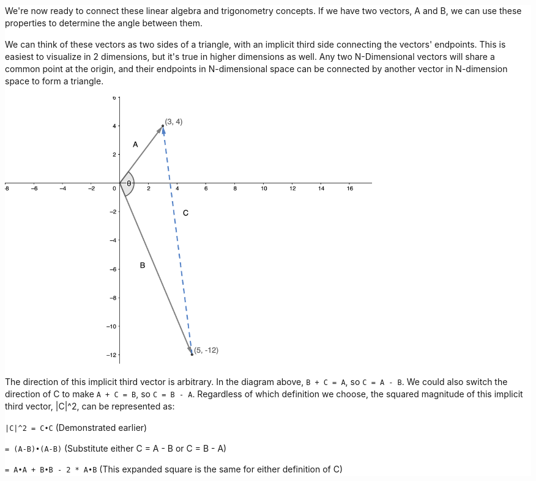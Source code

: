 We're now ready to connect these linear algebra and trigonometry concepts. If we have two vectors, A and B, we can use these properties to determine the angle between them.

We can think of these vectors as two sides of a triangle, with an implicit third side connecting the vectors' endpoints. This is easiest to visualize in 2 dimensions, but it's true in higher dimensions as well. Any two N-Dimensional vectors will share a common point at the origin, and their endpoints in N-dimensional space can be connected by another vector in N-dimension space to form a triangle.

<img src="/images/DotVector2.png" width="600"/>

The direction of this implicit third vector is arbitrary. In the diagram above, `B + C = A`, so `C = A - B`. We could also switch the direction of C to make `A + C = B`, so `C = B - A`. Regardless of which definition we choose, the squared magnitude of this implicit third vector, \|C\|^2, can be represented as:

`|C|^2 = C•C` (Demonstrated earlier)

`= (A-B)•(A-B)` (Substitute either C = A - B or C = B - A)

`= A•A + B•B - 2 * A•B` (This expanded square is the same for either definition of C)

